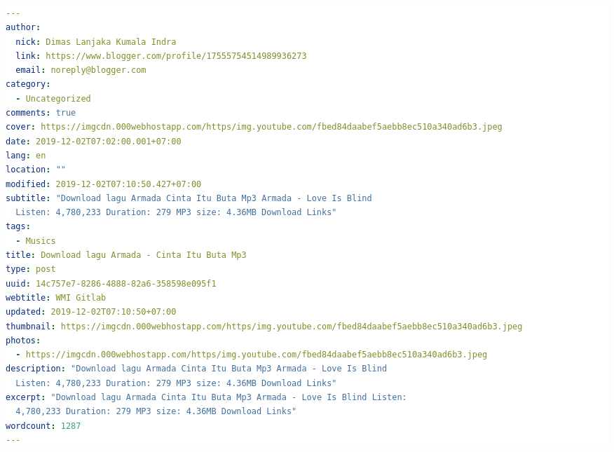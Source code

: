 ```yaml
---
author:
  nick: Dimas Lanjaka Kumala Indra
  link: https://www.blogger.com/profile/17555754514989936273
  email: noreply@blogger.com
category:
  - Uncategorized
comments: true
cover: https://imgcdn.000webhostapp.com/https/img.youtube.com/fbed84daabef5aebb8ec510a340ad6b3.jpeg
date: 2019-12-02T07:02:00.001+07:00
lang: en
location: ""
modified: 2019-12-02T07:10:50.427+07:00
subtitle: "Download lagu Armada Cinta Itu Buta Mp3 Armada - Love Is Blind
  Listen: 4,780,233 Duration: 279 MP3 size: 4.36MB Download Links"
tags:
  - Musics
title: Download lagu Armada - Cinta Itu Buta Mp3
type: post
uuid: 14c757e7-8286-4888-82a6-358598e095f1
webtitle: WMI Gitlab
updated: 2019-12-02T07:10:50+07:00
thumbnail: https://imgcdn.000webhostapp.com/https/img.youtube.com/fbed84daabef5aebb8ec510a340ad6b3.jpeg
photos:
  - https://imgcdn.000webhostapp.com/https/img.youtube.com/fbed84daabef5aebb8ec510a340ad6b3.jpeg
description: "Download lagu Armada Cinta Itu Buta Mp3 Armada - Love Is Blind
  Listen: 4,780,233 Duration: 279 MP3 size: 4.36MB Download Links"
excerpt: "Download lagu Armada Cinta Itu Buta Mp3 Armada - Love Is Blind Listen:
  4,780,233 Duration: 279 MP3 size: 4.36MB Download Links"
wordcount: 1287
---
```

